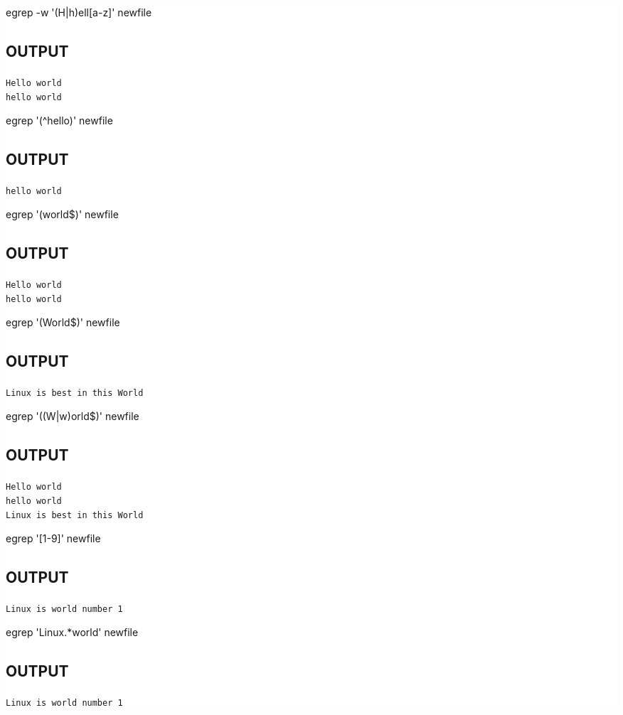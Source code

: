 
egrep -w '(H|h)ell[a-z]' newfile 
## OUTPUT
```
Hello world
hello world
```



egrep '(^hello)' newfile 
## OUTPUT

```
hello world
```

egrep '(world$)' newfile 
## OUTPUT
```
Hello world
hello world
```


egrep '(World$)' newfile 
## OUTPUT
```
Linux is best in this World
```

egrep '((W|w)orld$)' newfile 
## OUTPUT
```
Hello world
hello world
Linux is best in this World
```


egrep '[1-9]' newfile 
## OUTPUT
```
Linux is world number 1
```


egrep 'Linux.*world' newfile 
## OUTPUT
```
Linux is world number 1
```
